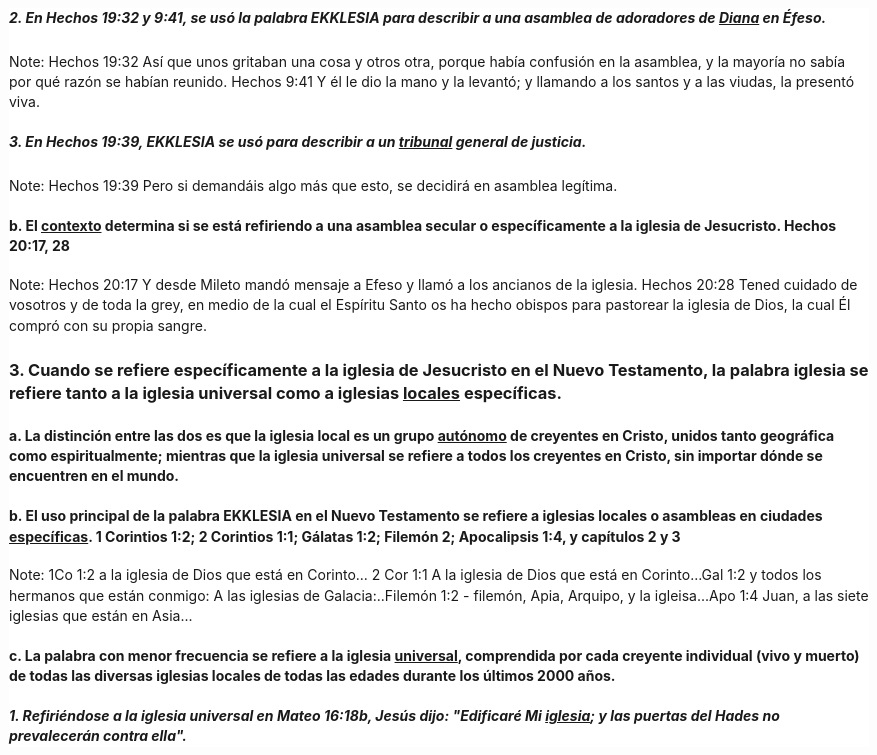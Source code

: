 
#####                2.  En Hechos 19:32 y 9:41, se usó la palabra EKKLESIA para describir a una asamblea de adoradores de **<u>Diana</u>** en Éfeso.
Note: Hechos 19:32  Así que unos gritaban una cosa y otros otra, porque había confusión en la asamblea, y la mayoría no sabía por qué razón se habían reunido. 
Hechos 9:41  Y él le dio la mano y la levantó; y llamando a los santos y a las viudas, la presentó viva.

#####                3.  En Hechos 19:39, EKKLESIA se usó para describir a un **<u>tribunal</u>** general de justicia.
Note: Hechos 19:39  Pero si demandáis algo más que esto, se decidirá en asamblea legítima.

####            b.  El **<u>contexto</u>** determina si se está refiriendo a una asamblea secular o específicamente a la iglesia de Jesucristo. Hechos 20:17, 28
Note: Hechos 20:17  Y desde Mileto mandó mensaje a Efeso y llamó a los ancianos de la iglesia.
Hechos 20:28  Tened cuidado de vosotros y de toda la grey, en medio de la cual el Espíritu Santo os ha hecho obispos para pastorear la iglesia de Dios, la cual Él compró con su propia sangre.

###        3.  Cuando se refiere específicamente a la iglesia de Jesucristo en el Nuevo Testamento, la palabra iglesia se refiere tanto a la iglesia universal como a iglesias **<u>locales</u>** específicas.

####            a.  La distinción entre las dos es que la iglesia local es un grupo **<u>autónomo</u>** de creyentes en Cristo, unidos tanto geográfica como espiritualmente; mientras que la iglesia universal se refiere a todos los creyentes en Cristo, sin importar dónde se encuentren en el mundo.

####            b.  El uso principal de la palabra EKKLESIA en el Nuevo Testamento se refiere a iglesias locales o asambleas en ciudades **<u>específicas</u>**. 1 Corintios 1:2; 2 Corintios 1:1; Gálatas 1:2; Filemón 2; Apocalipsis 1:4, y capítulos 2 y 3
Note: 1Co 1:2  a la iglesia de Dios que está en Corinto... 2 Cor 1:1 A la iglesia de Dios que está en Corinto...Gal 1:2  y todos los hermanos que están conmigo: A las iglesias de Galacia:..Filemón 1:2 - filemón, Apia, Arquipo, y la igleisa...Apo 1:4 Juan, a las siete iglesias que están en Asia...

####            c.  La palabra con menor frecuencia se refiere a la iglesia **<u>universal</u>**, comprendida por cada creyente individual (vivo y muerto) de todas las diversas iglesias locales de todas las edades durante los últimos 2000 años.

#####                1.  Refiriéndose a la iglesia universal en Mateo 16:18b, Jesús dijo: *\"Edificaré Mi __<u>iglesia</u>__; y las puertas del Hades no prevalecerán contra ella".*

